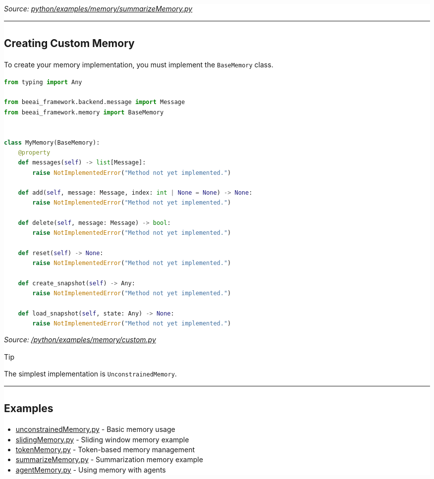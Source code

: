 _Source: [python/examples/memory/summarizeMemory.py](/python/examples/memory/summarizeMemory.py)_

---

## Creating Custom Memory

To create your memory implementation, you must implement the `BaseMemory` class.



```py
from typing import Any

from beeai_framework.backend.message import Message
from beeai_framework.memory import BaseMemory


class MyMemory(BaseMemory):
    @property
    def messages(self) -> list[Message]:
        raise NotImplementedError("Method not yet implemented.")

    def add(self, message: Message, index: int | None = None) -> None:
        raise NotImplementedError("Method not yet implemented.")

    def delete(self, message: Message) -> bool:
        raise NotImplementedError("Method not yet implemented.")

    def reset(self) -> None:
        raise NotImplementedError("Method not yet implemented.")

    def create_snapshot(self) -> Any:
        raise NotImplementedError("Method not yet implemented.")

    def load_snapshot(self, state: Any) -> None:
        raise NotImplementedError("Method not yet implemented.")

```

_Source: [/python/examples/memory/custom.py](/python/examples/memory/custom.py)_

> [!TIP]
>
> The simplest implementation is `UnconstrainedMemory`.

---

## Examples

- [unconstrainedMemory.py](/examples/memory/unconstrainedMemory.py) - Basic memory usage
- [slidingMemory.py](/examples/memory/slidingMemory.py) - Sliding window memory example
- [tokenMemory.py](/examples/memory/tokenMemory.py) - Token-based memory management
- [summarizeMemory.py](/examples/memory/summarizeMemory.py) - Summarization memory example
- [agentMemory.py](/examples/memory/agentMemory.py) - Using memory with agents